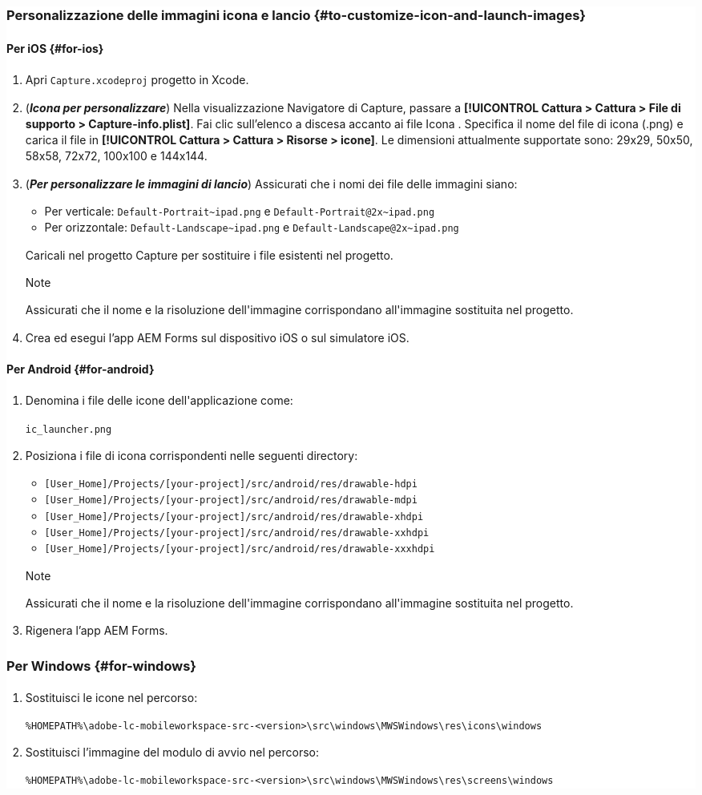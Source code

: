 ### Personalizzazione delle immagini icona e lancio {#to-customize-icon-and-launch-images}

#### Per iOS {#for-ios}

1. Apri `Capture.xcodeproj` progetto in Xcode.
1. (***Icona per personalizzare***) Nella visualizzazione Navigatore di Capture, passare a **[!UICONTROL Cattura > Cattura > File di supporto > Capture-info.plist]**. Fai clic sull’elenco a discesa accanto ai file Icona . Specifica il nome del file di icona (.png) e carica il file in **[!UICONTROL Cattura > Cattura > Risorse > icone]**. Le dimensioni attualmente supportate sono: 29x29, 50x50, 58x58, 72x72, 100x100 e 144x144.
1. (***Per personalizzare le immagini di lancio***) Assicurati che i nomi dei file delle immagini siano:

   * Per verticale: `Default-Portrait~ipad.png` e `Default-Portrait@2x~ipad.png`
   * Per orizzontale: `Default-Landscape~ipad.png` e `Default-Landscape@2x~ipad.png`

   Caricali nel progetto Capture per sostituire i file esistenti nel progetto.

   >[!NOTE]
   >
   >Assicurati che il nome e la risoluzione dell&#39;immagine corrispondano all&#39;immagine sostituita nel progetto.

1. Crea ed esegui l’app AEM Forms sul dispositivo iOS o sul simulatore iOS.

#### Per Android {#for-android}

1. Denomina i file delle icone dell&#39;applicazione come:

   `ic_launcher.png`

1. Posiziona i file di icona corrispondenti nelle seguenti directory:

   * `[User_Home]/Projects/[your-project]/src/android/res/drawable-hdpi`
   * `[User_Home]/Projects/[your-project]/src/android/res/drawable-mdpi`
   * `[User_Home]/Projects/[your-project]/src/android/res/drawable-xhdpi`
   * `[User_Home]/Projects/[your-project]/src/android/res/drawable-xxhdpi`
   * `[User_Home]/Projects/[your-project]/src/android/res/drawable-xxxhdpi`

   >[!NOTE]
   >
   >Assicurati che il nome e la risoluzione dell&#39;immagine corrispondano all&#39;immagine sostituita nel progetto.

1. Rigenera l’app AEM Forms.

### Per Windows {#for-windows}

1. Sostituisci le icone nel percorso:

   `%HOMEPATH%\adobe-lc-mobileworkspace-src-<version>\src\windows\MWSWindows\res\icons\windows`

1. Sostituisci l’immagine del modulo di avvio nel percorso:

   `%HOMEPATH%\adobe-lc-mobileworkspace-src-<version>\src\windows\MWSWindows\res\screens\windows`
